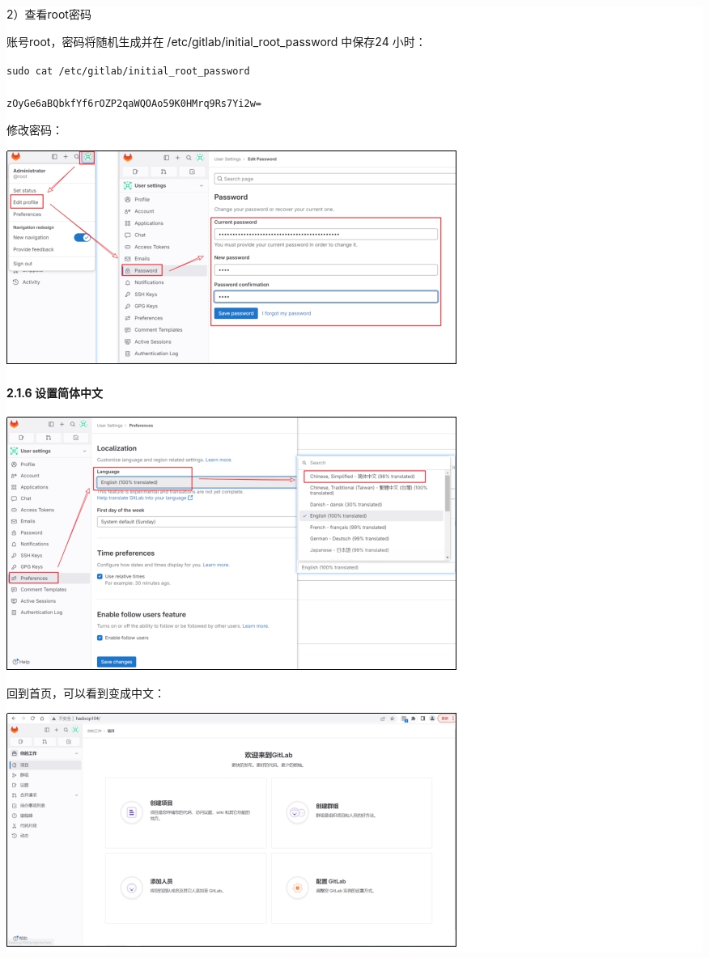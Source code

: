 2）查看root密码

账号root，密码将随机生成并在 /etc/gitlab/initial_root_password 中保存24 小时：

```
sudo cat /etc/gitlab/initial_root_password

zOyGe6aBQbkfYf6rOZP2qaWQOAo59K0HMrq9Rs7Yi2w=
```

修改密码：

![suimg](image/wps2222.jpg) 

#### **2.1.6** **设置简体中文**

![11img](image/wps223.jpg) 

回到首页，可以看到变成中文：

![sud122img](image/wps2224.jpg) 
